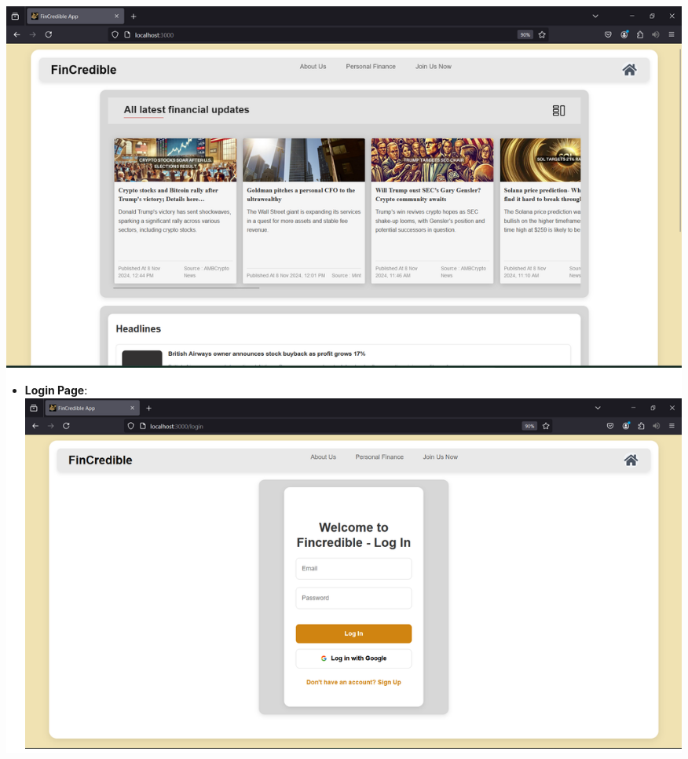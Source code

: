   ![Home Page (Before Login)](assets/home_page_before_login.png)
  
- **Login Page**:  
  ![Login Page](assets/login_page.png)
